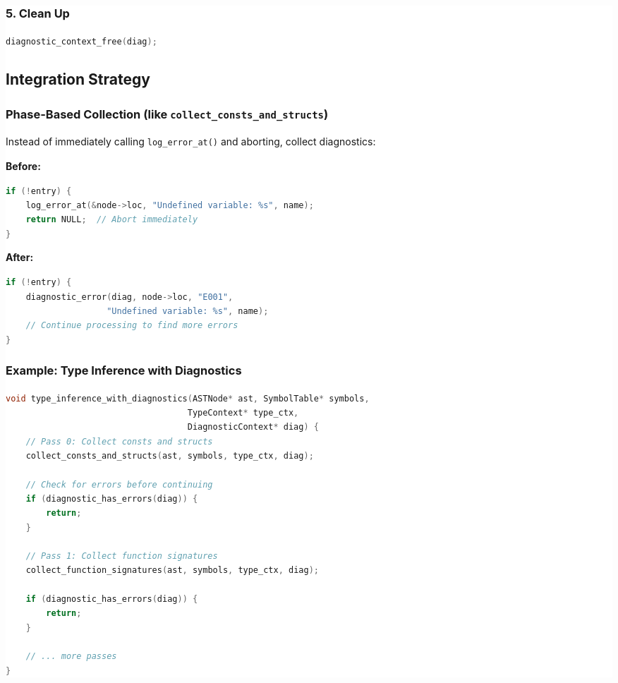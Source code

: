 ### 5. Clean Up

```c
diagnostic_context_free(diag);
```

## Integration Strategy

### Phase-Based Collection (like `collect_consts_and_structs`)

Instead of immediately calling `log_error_at()` and aborting, collect diagnostics:

**Before:**
```c
if (!entry) {
    log_error_at(&node->loc, "Undefined variable: %s", name);
    return NULL;  // Abort immediately
}
```

**After:**
```c
if (!entry) {
    diagnostic_error(diag, node->loc, "E001", 
                    "Undefined variable: %s", name);
    // Continue processing to find more errors
}
```

### Example: Type Inference with Diagnostics

```c
void type_inference_with_diagnostics(ASTNode* ast, SymbolTable* symbols, 
                                    TypeContext* type_ctx, 
                                    DiagnosticContext* diag) {
    // Pass 0: Collect consts and structs
    collect_consts_and_structs(ast, symbols, type_ctx, diag);
    
    // Check for errors before continuing
    if (diagnostic_has_errors(diag)) {
        return;
    }
    
    // Pass 1: Collect function signatures
    collect_function_signatures(ast, symbols, type_ctx, diag);
    
    if (diagnostic_has_errors(diag)) {
        return;
    }
    
    // ... more passes
}
```
